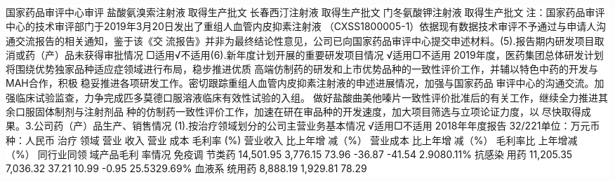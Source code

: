 国家药品审评中心审评
盐酸氨溴索注射液
取得生产批文
长春西汀注射液
取得生产批文
门冬氨酸钾注射液
取得生产批文
注：国家药品审评中心的技术审评部门于2019年3月20日发出了重组人血管内皮抑素注射液
（CXSS1800005-1）依据现有数据技术审评不予通过与申请人沟通交流报告的相关通知，鉴于该《交
流报告》并非为最终结论性意见，公司已向国家药品审评中心提交申述材料。(5).报告期内研发项目取消或药（产）品未获得审批情况
□适用√不适用(6).新年度计划开展的重要研发项目情况
√适用□不适用
2019年度，医药集团总体研发计划将围绕优势独家品种适应症领域进行布局，稳步推进优质
高端仿制药的研发和上市优势品种的一致性评价工作，并辅以特色中药的开发与MAH合作，积极
稳妥推进各项研发工作。密切跟踪重组人血管内皮抑素注射液的申述进展情况，加强与国家药品
审评中心的沟通交流。加强临床试验监查，力争完成匹多莫德口服溶液临床有效性试验的入组。
做好盐酸曲美他嗪片一致性评价批准后的有关工作，继续全力推进其余口服固体制剂与注射剂品
种的仿制药一致性评价工作，加速在研在审品种的开发速度，加大项目筛选与立项论证力度，以
尽快取得成果。3.公司药（产）品生产、销售情况
(1).按治疗领域划分的公司主营业务基本情况
√适用□不适用
2018年年度报告
32/221单位：万元币种：人民币
治疗
领域
营业
收入
营业
成本
毛利率
(%)
营业收入
比上年增
减（%）
营业成本
比上年增
减（%）
毛利率比
上年增减
（%）
同行业同领
域产品毛利
率情况
免疫调
节类药
14,501.95
3,776.15
73.96
-36.87
-41.54
2.9080.11%
抗感染
用药
11,205.35
7,036.32
37.21
10.99
-0.95
25.5329.69%
血液系
统用药
8,888.19
1,929.81
78.29